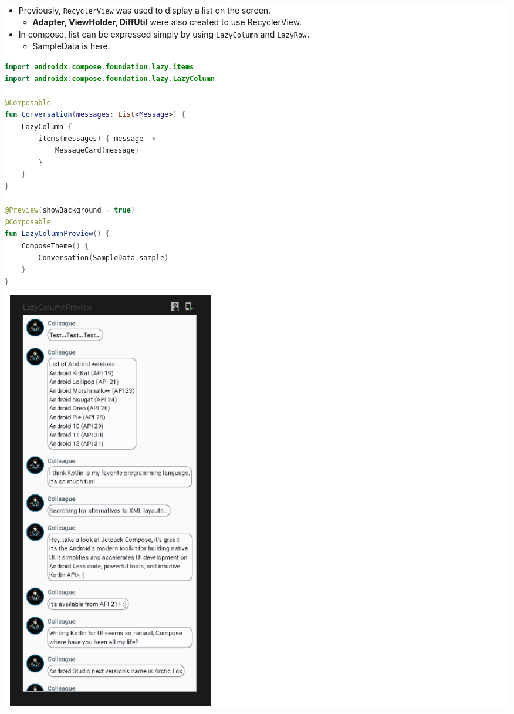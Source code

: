 - Previously, `RecyclerView` was used to display a list on the screen.
  - **Adapter, ViewHolder, DiffUtil** were also created to use RecyclerView.
- In compose, list can be expressed simply by using `LazyColumn` and `LazyRow.`
  - [SampleData](https://gist.github.com/yrezgui/26a1060d67bf0ec2a73fa12695166436) is here.

```kotlin
import androidx.compose.foundation.lazy.items
import androidx.compose.foundation.lazy.LazyColumn

@Composable
fun Conversation(messages: List<Message>) {
    LazyColumn {
        items(messages) { message ->
            MessageCard(message)
        }
    }
}

@Preview(showBackground = true)
@Composable
fun LazyColumnPreview() {
    ComposeTheme() {
        Conversation(SampleData.sample)
    }
}
```

<img src="./images/preview_lazy_column.PNG" alt="LazyColumnPreview" width=360 height=700 />
